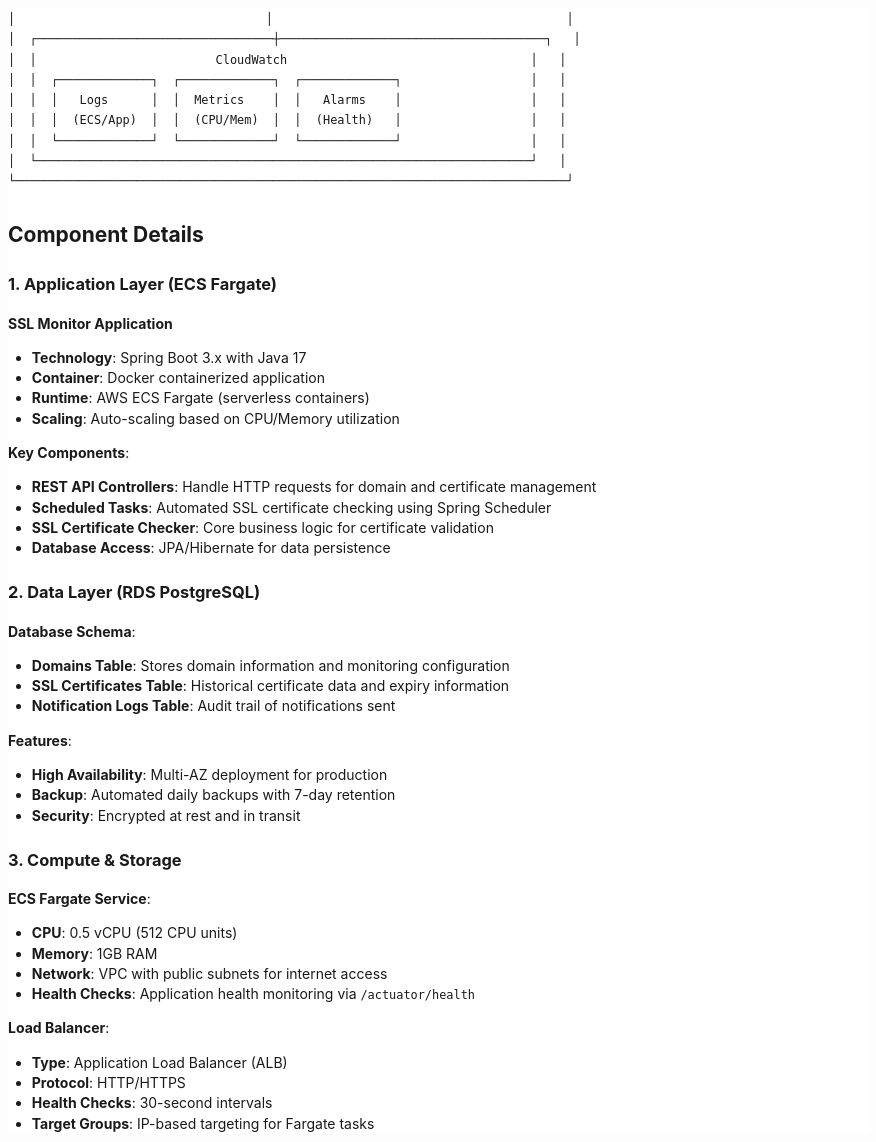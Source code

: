 ```
│                                   │                                         │
│  ┌─────────────────────────────────┼─────────────────────────────────────┐   │
│  │                         CloudWatch                                  │   │
│  │  ┌─────────────┐  ┌─────────────┐  ┌─────────────┐                  │   │
│  │  │   Logs      │  │  Metrics    │  │   Alarms    │                  │   │
│  │  │  (ECS/App)  │  │  (CPU/Mem)  │  │  (Health)   │                  │   │
│  │  └─────────────┘  └─────────────┘  └─────────────┘                  │   │
│  └─────────────────────────────────────────────────────────────────────┘   │
└─────────────────────────────────────────────────────────────────────────────┘
```

## Component Details

### 1. Application Layer (ECS Fargate)

**SSL Monitor Application**
- **Technology**: Spring Boot 3.x with Java 17
- **Container**: Docker containerized application
- **Runtime**: AWS ECS Fargate (serverless containers)
- **Scaling**: Auto-scaling based on CPU/Memory utilization

**Key Components**:
- **REST API Controllers**: Handle HTTP requests for domain and certificate management
- **Scheduled Tasks**: Automated SSL certificate checking using Spring Scheduler
- **SSL Certificate Checker**: Core business logic for certificate validation
- **Database Access**: JPA/Hibernate for data persistence

### 2. Data Layer (RDS PostgreSQL)

**Database Schema**:
- **Domains Table**: Stores domain information and monitoring configuration
- **SSL Certificates Table**: Historical certificate data and expiry information
- **Notification Logs Table**: Audit trail of notifications sent

**Features**:
- **High Availability**: Multi-AZ deployment for production
- **Backup**: Automated daily backups with 7-day retention
- **Security**: Encrypted at rest and in transit

### 3. Compute & Storage

**ECS Fargate Service**:
- **CPU**: 0.5 vCPU (512 CPU units)
- **Memory**: 1GB RAM
- **Network**: VPC with public subnets for internet access
- **Health Checks**: Application health monitoring via `/actuator/health`

**Load Balancer**:
- **Type**: Application Load Balancer (ALB)
- **Protocol**: HTTP/HTTPS
- **Health Checks**: 30-second intervals
- **Target Groups**: IP-based targeting for Fargate tasks
